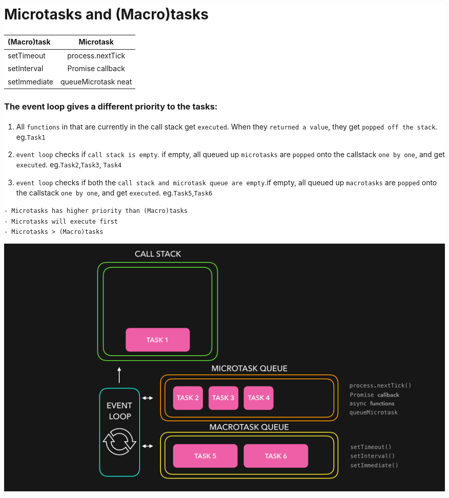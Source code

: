 # Microtasks and (Macro)tasks

| (Macro)task  |      Microtask      |
| :----------- | :-----------------: |
| setTimeout   |  process.nextTick   |
| setInterval  |  Promise callback   |
| setImmediate | queueMicrotask neat |

### The event loop gives a different priority to the tasks:

1. All `functions` in that are currently in the call stack get `executed`. When they `returned a value`, they get `popped off the stack`. eg.`Task1`

2. `event loop` checks if `call stack is empty`. if empty, all queued up `microtasks` are `popped` onto the callstack `one by one`, and get `executed`. eg.`Task2`,`Task3`, `Task4`

3. `event loop` checks if both the `call stack and microtask queue are empty`.if empty, all queued up `macrotasks` are `popped` onto the callstack `one by one`, and get `executed`. eg.`Task5`,`Task6`

```
- Microtasks has higher priority than (Macro)tasks
- Microtasks will execute first
- Microtasks > (Macro)tasks
```

![task-queue](./images/promises/task-queue/micro-macro-2.gif)
